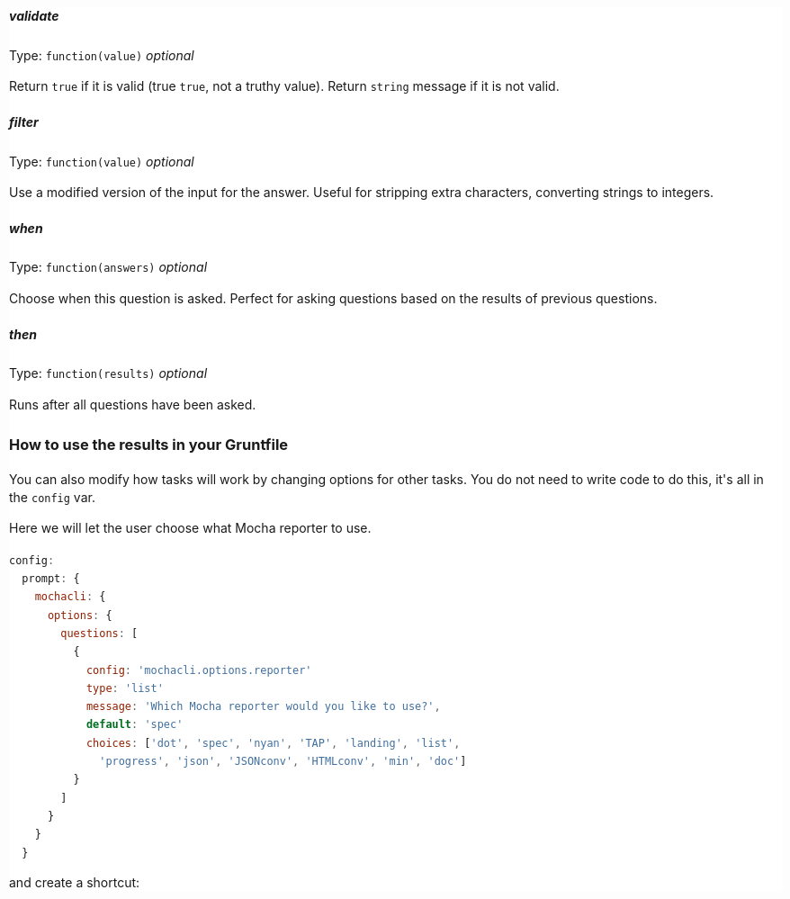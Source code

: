 ##### validate

Type: `function(value)` _optional_

Return `true` if it is valid (true `true`, not a truthy value).
Return `string` message if it is not valid.

##### filter

Type: `function(value)` _optional_

Use a modified version of the input for the answer. Useful for stripping extra characters, converting strings to integers.

##### when

Type: `function(answers)` _optional_

Choose when this question is asked. Perfect for asking questions based on the results of previous questions.

##### then

Type: `function(results)` _optional_

Runs after all questions have been asked.


### How to use the results in your Gruntfile

You can also modify how tasks will work by changing options for other tasks.
You do not need to write code to do this, it's all in the `config` var.

Here we will let the user choose what Mocha reporter to use.

```js
config:
  prompt: {
    mochacli: {
      options: {
        questions: [
          {
            config: 'mochacli.options.reporter'
            type: 'list'
            message: 'Which Mocha reporter would you like to use?',
            default: 'spec'
            choices: ['dot', 'spec', 'nyan', 'TAP', 'landing', 'list',
              'progress', 'json', 'JSONconv', 'HTMLconv', 'min', 'doc']
          }
        ]
      }
    }
  }

```

and create a shortcut:
